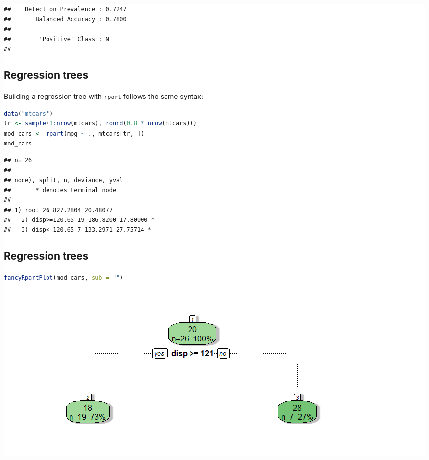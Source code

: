     ##    Detection Prevalence : 0.7247          
    ##       Balanced Accuracy : 0.7800          
    ##                                           
    ##        'Positive' Class : N               
    ## 

Regression trees
----------------

Building a regression tree with `rpart` follows the same syntax:

``` r
data("mtcars")
tr <- sample(1:nrow(mtcars), round(0.8 * nrow(mtcars)))
mod_cars <- rpart(mpg ~ ., mtcars[tr, ])
mod_cars
```

    ## n= 26 
    ## 
    ## node), split, n, deviance, yval
    ##       * denotes terminal node
    ## 
    ## 1) root 26 827.2804 20.48077  
    ##   2) disp>=120.65 19 186.8200 17.80000 *
    ##   3) disp< 120.65 7 133.2971 27.75714 *

Regression trees
----------------

``` r
fancyRpartPlot(mod_cars, sub = "")
```

![](Lesson_08_Decision_Trees_github_files/figure-markdown_github/unnamed-chunk-18-1.png)

